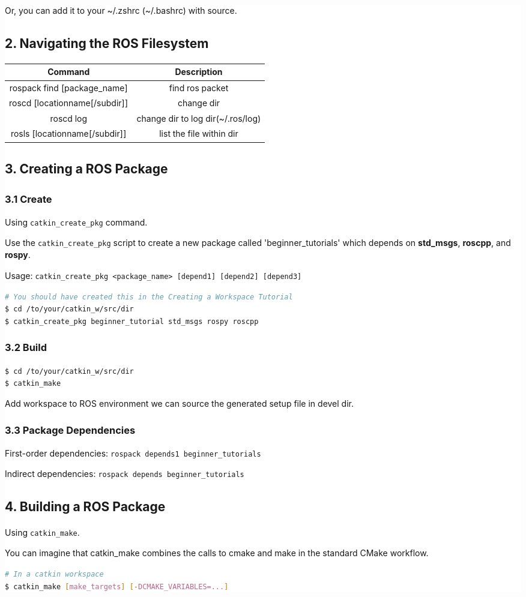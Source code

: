 Or, you can add it to your ~/.zshrc (~/.bashrc) with source.

## 2. Navigating the ROS Filesystem

|Command|Description|
|:-----:|:---------:|
|rospack find [package_name]|find ros packet|
|roscd [locationname[/subdir]]|change dir|
|roscd log|change dir to log dir(~/.ros/log)|
|rosls [locationname[/subdir]]|list the file within dir|

## 3. Creating a ROS Package

### 3.1 Create

Using `catkin_create_pkg` command.

Use the `catkin_create_pkg` script to create a new package called 'beginner_tutorials' which depends on **std_msgs**, **roscpp**, and **rospy**.

Usage: `catkin_create_pkg <package_name> [depend1] [depend2] [depend3]`

```bash
# You should have created this in the Creating a Workspace Tutorial
$ cd /to/your/catkin_w/src/dir
$ catkin_create_pkg beginner_tutorial std_msgs rospy roscpp
```

### 3.2 Build

```bash
$ cd /to/your/catkin_w/src/dir
$ catkin_make
```

Add workspace to ROS environment we can source the generated setup file in devel dir.

### 3.3 Package Dependencies

First-order dependencies: `rospack depends1 beginner_tutorials`

Indirect dependencies: `rospack depends beginner_tutorials`

## 4. Building a ROS Package

Using `catkin_make`.

You can imagine that catkin_make combines the calls to cmake and make in the standard CMake workflow.

```bash
# In a catkin workspace
$ catkin_make [make_targets] [-DCMAKE_VARIABLES=...]
```
